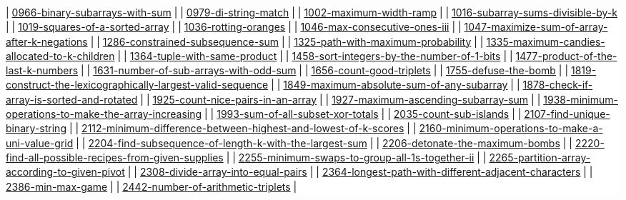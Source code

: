 | [0966-binary-subarrays-with-sum](https://github.com/rishitpallav/LeetCodeSubmissions/tree/master/0966-binary-subarrays-with-sum) |
| [0979-di-string-match](https://github.com/rishitpallav/LeetCodeSubmissions/tree/master/0979-di-string-match) |
| [1002-maximum-width-ramp](https://github.com/rishitpallav/LeetCodeSubmissions/tree/master/1002-maximum-width-ramp) |
| [1016-subarray-sums-divisible-by-k](https://github.com/rishitpallav/LeetCodeSubmissions/tree/master/1016-subarray-sums-divisible-by-k) |
| [1019-squares-of-a-sorted-array](https://github.com/rishitpallav/LeetCodeSubmissions/tree/master/1019-squares-of-a-sorted-array) |
| [1036-rotting-oranges](https://github.com/rishitpallav/LeetCodeSubmissions/tree/master/1036-rotting-oranges) |
| [1046-max-consecutive-ones-iii](https://github.com/rishitpallav/LeetCodeSubmissions/tree/master/1046-max-consecutive-ones-iii) |
| [1047-maximize-sum-of-array-after-k-negations](https://github.com/rishitpallav/LeetCodeSubmissions/tree/master/1047-maximize-sum-of-array-after-k-negations) |
| [1286-constrained-subsequence-sum](https://github.com/rishitpallav/LeetCodeSubmissions/tree/master/1286-constrained-subsequence-sum) |
| [1325-path-with-maximum-probability](https://github.com/rishitpallav/LeetCodeSubmissions/tree/master/1325-path-with-maximum-probability) |
| [1335-maximum-candies-allocated-to-k-children](https://github.com/rishitpallav/LeetCodeSubmissions/tree/master/1335-maximum-candies-allocated-to-k-children) |
| [1364-tuple-with-same-product](https://github.com/rishitpallav/LeetCodeSubmissions/tree/master/1364-tuple-with-same-product) |
| [1458-sort-integers-by-the-number-of-1-bits](https://github.com/rishitpallav/LeetCodeSubmissions/tree/master/1458-sort-integers-by-the-number-of-1-bits) |
| [1477-product-of-the-last-k-numbers](https://github.com/rishitpallav/LeetCodeSubmissions/tree/master/1477-product-of-the-last-k-numbers) |
| [1631-number-of-sub-arrays-with-odd-sum](https://github.com/rishitpallav/LeetCodeSubmissions/tree/master/1631-number-of-sub-arrays-with-odd-sum) |
| [1656-count-good-triplets](https://github.com/rishitpallav/LeetCodeSubmissions/tree/master/1656-count-good-triplets) |
| [1755-defuse-the-bomb](https://github.com/rishitpallav/LeetCodeSubmissions/tree/master/1755-defuse-the-bomb) |
| [1819-construct-the-lexicographically-largest-valid-sequence](https://github.com/rishitpallav/LeetCodeSubmissions/tree/master/1819-construct-the-lexicographically-largest-valid-sequence) |
| [1849-maximum-absolute-sum-of-any-subarray](https://github.com/rishitpallav/LeetCodeSubmissions/tree/master/1849-maximum-absolute-sum-of-any-subarray) |
| [1878-check-if-array-is-sorted-and-rotated](https://github.com/rishitpallav/LeetCodeSubmissions/tree/master/1878-check-if-array-is-sorted-and-rotated) |
| [1925-count-nice-pairs-in-an-array](https://github.com/rishitpallav/LeetCodeSubmissions/tree/master/1925-count-nice-pairs-in-an-array) |
| [1927-maximum-ascending-subarray-sum](https://github.com/rishitpallav/LeetCodeSubmissions/tree/master/1927-maximum-ascending-subarray-sum) |
| [1938-minimum-operations-to-make-the-array-increasing](https://github.com/rishitpallav/LeetCodeSubmissions/tree/master/1938-minimum-operations-to-make-the-array-increasing) |
| [1993-sum-of-all-subset-xor-totals](https://github.com/rishitpallav/LeetCodeSubmissions/tree/master/1993-sum-of-all-subset-xor-totals) |
| [2035-count-sub-islands](https://github.com/rishitpallav/LeetCodeSubmissions/tree/master/2035-count-sub-islands) |
| [2107-find-unique-binary-string](https://github.com/rishitpallav/LeetCodeSubmissions/tree/master/2107-find-unique-binary-string) |
| [2112-minimum-difference-between-highest-and-lowest-of-k-scores](https://github.com/rishitpallav/LeetCodeSubmissions/tree/master/2112-minimum-difference-between-highest-and-lowest-of-k-scores) |
| [2160-minimum-operations-to-make-a-uni-value-grid](https://github.com/rishitpallav/LeetCodeSubmissions/tree/master/2160-minimum-operations-to-make-a-uni-value-grid) |
| [2204-find-subsequence-of-length-k-with-the-largest-sum](https://github.com/rishitpallav/LeetCodeSubmissions/tree/master/2204-find-subsequence-of-length-k-with-the-largest-sum) |
| [2206-detonate-the-maximum-bombs](https://github.com/rishitpallav/LeetCodeSubmissions/tree/master/2206-detonate-the-maximum-bombs) |
| [2220-find-all-possible-recipes-from-given-supplies](https://github.com/rishitpallav/LeetCodeSubmissions/tree/master/2220-find-all-possible-recipes-from-given-supplies) |
| [2255-minimum-swaps-to-group-all-1s-together-ii](https://github.com/rishitpallav/LeetCodeSubmissions/tree/master/2255-minimum-swaps-to-group-all-1s-together-ii) |
| [2265-partition-array-according-to-given-pivot](https://github.com/rishitpallav/LeetCodeSubmissions/tree/master/2265-partition-array-according-to-given-pivot) |
| [2308-divide-array-into-equal-pairs](https://github.com/rishitpallav/LeetCodeSubmissions/tree/master/2308-divide-array-into-equal-pairs) |
| [2364-longest-path-with-different-adjacent-characters](https://github.com/rishitpallav/LeetCodeSubmissions/tree/master/2364-longest-path-with-different-adjacent-characters) |
| [2386-min-max-game](https://github.com/rishitpallav/LeetCodeSubmissions/tree/master/2386-min-max-game) |
| [2442-number-of-arithmetic-triplets](https://github.com/rishitpallav/LeetCodeSubmissions/tree/master/2442-number-of-arithmetic-triplets) |